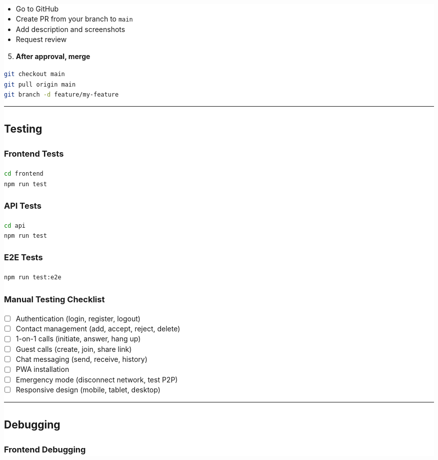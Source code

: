 - Go to GitHub
- Create PR from your branch to `main`
- Add description and screenshots
- Request review

5. **After approval, merge**

```bash
git checkout main
git pull origin main
git branch -d feature/my-feature
```

---

## Testing

### Frontend Tests

```bash
cd frontend
npm run test
```

### API Tests

```bash
cd api
npm run test
```

### E2E Tests

```bash
npm run test:e2e
```

### Manual Testing Checklist

- [ ] Authentication (login, register, logout)
- [ ] Contact management (add, accept, reject, delete)
- [ ] 1-on-1 calls (initiate, answer, hang up)
- [ ] Guest calls (create, join, share link)
- [ ] Chat messaging (send, receive, history)
- [ ] PWA installation
- [ ] Emergency mode (disconnect network, test P2P)
- [ ] Responsive design (mobile, tablet, desktop)

---

## Debugging

### Frontend Debugging
